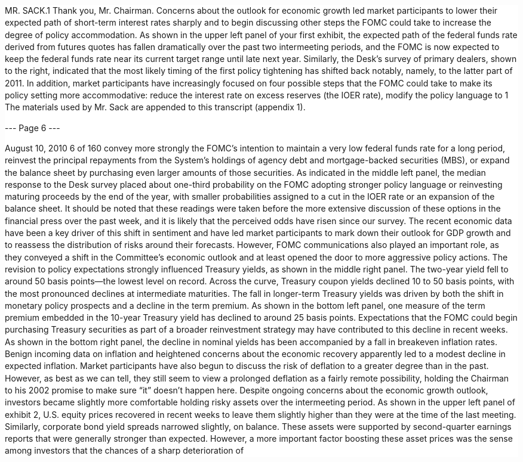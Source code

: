 MR. SACK.1 Thank you, Mr. Chairman. Concerns about the outlook for
economic growth led market participants to lower their expected path of short-term
interest rates sharply and to begin discussing other steps the FOMC could take to
increase the degree of policy accommodation.
As shown in the upper left panel of your first exhibit, the expected path of the
federal funds rate derived from futures quotes has fallen dramatically over the past
two intermeeting periods, and the FOMC is now expected to keep the federal funds
rate near its current target range until late next year. Similarly, the Desk’s survey of
primary dealers, shown to the right, indicated that the most likely timing of the first
policy tightening has shifted back notably, namely, to the latter part of 2011.
In addition, market participants have increasingly focused on four possible steps
that the FOMC could take to make its policy setting more accommodative: reduce
the interest rate on excess reserves (the IOER rate), modify the policy language to
1 The materials used by Mr. Sack are appended to this transcript (appendix 1).

--- Page 6 ---

August 10, 2010 6 of 160
convey more strongly the FOMC’s intention to maintain a very low federal funds rate
for a long period, reinvest the principal repayments from the System’s holdings of
agency debt and mortgage-backed securities (MBS), or expand the balance sheet by
purchasing even larger amounts of those securities. As indicated in the middle left
panel, the median response to the Desk survey placed about one-third probability on
the FOMC adopting stronger policy language or reinvesting maturing proceeds by the
end of the year, with smaller probabilities assigned to a cut in the IOER rate or an
expansion of the balance sheet. It should be noted that these readings were taken
before the more extensive discussion of these options in the financial press over the
past week, and it is likely that the perceived odds have risen since our survey.
The recent economic data have been a key driver of this shift in sentiment and
have led market participants to mark down their outlook for GDP growth and to
reassess the distribution of risks around their forecasts. However, FOMC
communications also played an important role, as they conveyed a shift in the
Committee’s economic outlook and at least opened the door to more aggressive
policy actions.
The revision to policy expectations strongly influenced Treasury yields, as shown
in the middle right panel. The two-year yield fell to around 50 basis points—the
lowest level on record. Across the curve, Treasury coupon yields declined 10 to
50 basis points, with the most pronounced declines at intermediate maturities.
The fall in longer-term Treasury yields was driven by both the shift in monetary
policy prospects and a decline in the term premium. As shown in the bottom left
panel, one measure of the term premium embedded in the 10-year Treasury yield has
declined to around 25 basis points. Expectations that the FOMC could begin
purchasing Treasury securities as part of a broader reinvestment strategy may have
contributed to this decline in recent weeks.
As shown in the bottom right panel, the decline in nominal yields has been
accompanied by a fall in breakeven inflation rates. Benign incoming data on inflation
and heightened concerns about the economic recovery apparently led to a modest
decline in expected inflation. Market participants have also begun to discuss the risk
of deflation to a greater degree than in the past. However, as best as we can tell, they
still seem to view a prolonged deflation as a fairly remote possibility, holding the
Chairman to his 2002 promise to make sure “it” doesn’t happen here.
Despite ongoing concerns about the economic growth outlook, investors became
slightly more comfortable holding risky assets over the intermeeting period. As
shown in the upper left panel of exhibit 2, U.S. equity prices recovered in recent
weeks to leave them slightly higher than they were at the time of the last meeting.
Similarly, corporate bond yield spreads narrowed slightly, on balance.
These assets were supported by second-quarter earnings reports that were
generally stronger than expected. However, a more important factor boosting these
asset prices was the sense among investors that the chances of a sharp deterioration of
